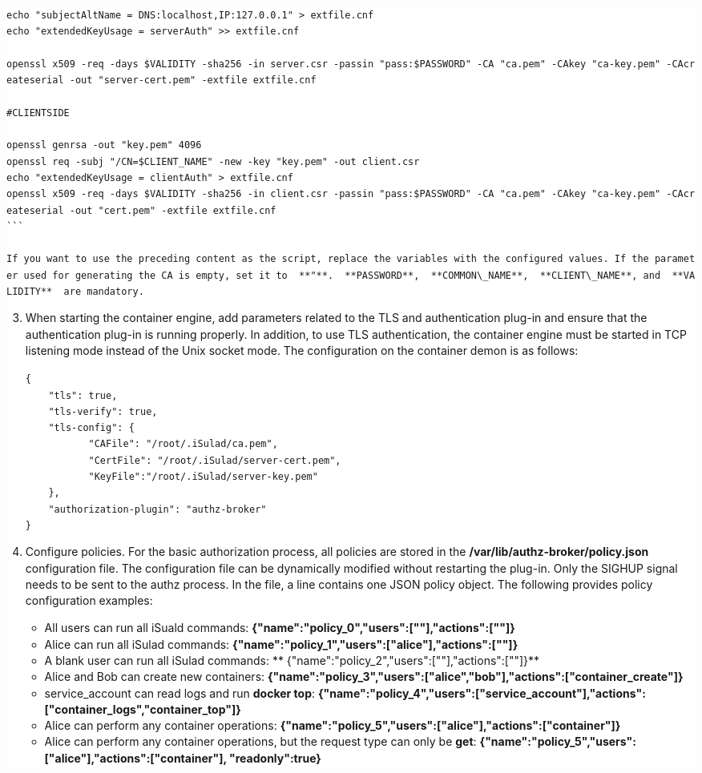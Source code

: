     echo "subjectAltName = DNS:localhost,IP:127.0.0.1" > extfile.cnf
    echo "extendedKeyUsage = serverAuth" >> extfile.cnf
     
    openssl x509 -req -days $VALIDITY -sha256 -in server.csr -passin "pass:$PASSWORD" -CA "ca.pem" -CAkey "ca-key.pem" -CAcreateserial -out "server-cert.pem" -extfile extfile.cnf
     
    #CLIENTSIDE
     
    openssl genrsa -out "key.pem" 4096
    openssl req -subj "/CN=$CLIENT_NAME" -new -key "key.pem" -out client.csr
    echo "extendedKeyUsage = clientAuth" > extfile.cnf
    openssl x509 -req -days $VALIDITY -sha256 -in client.csr -passin "pass:$PASSWORD" -CA "ca.pem" -CAkey "ca-key.pem" -CAcreateserial -out "cert.pem" -extfile extfile.cnf
    ```

    If you want to use the preceding content as the script, replace the variables with the configured values. If the parameter used for generating the CA is empty, set it to  **"**.  **PASSWORD**,  **COMMON\_NAME**,  **CLIENT\_NAME**, and  **VALIDITY**  are mandatory.

3.  When starting the container engine, add parameters related to the TLS and authentication plug-in and ensure that the authentication plug-in is running properly. In addition, to use TLS authentication, the container engine must be started in TCP listening mode instead of the Unix socket mode. The configuration on the container demon is as follows:

    ```
    {
        "tls": true,
        "tls-verify": true,
        "tls-config": {
               "CAFile": "/root/.iSulad/ca.pem",
               "CertFile": "/root/.iSulad/server-cert.pem",
               "KeyFile":"/root/.iSulad/server-key.pem"
        },
        "authorization-plugin": "authz-broker"
    }
    ```

4.  Configure policies. For the basic authorization process, all policies are stored in the  **/var/lib/authz-broker/policy.json**  configuration file. The configuration file can be dynamically modified without restarting the plug-in. Only the SIGHUP signal needs to be sent to the authz process. In the file, a line contains one JSON policy object. The following provides policy configuration examples:

    -   All users can run all iSuald commands:  **\{"name":"policy\_0","users":\[""\],"actions":\[""\]\}**
    -   Alice can run all iSulad commands:  **\{"name":"policy\_1","users":\["alice"\],"actions":\[""\]\}**
    -   A blank user can run all iSulad commands:  ** \{"name":"policy\_2","users":\[""\],"actions":\[""\]\}**
    -   Alice and Bob can create new containers:  **\{"name":"policy\_3","users":\["alice","bob"\],"actions":\["container\_create"\]\}**
    -   service\_account can read logs and run  **docker top**:  **\{"name":"policy\_4","users":\["service\_account"\],"actions":\["container\_logs","container\_top"\]\}**
    -   Alice can perform any container operations:  **\{"name":"policy\_5","users":\["alice"\],"actions":\["container"\]\}**
    -   Alice can perform any container operations, but the request type can only be  **get**:  **\{"name":"policy\_5","users":\["alice"\],"actions":\["container"\], "readonly":true\}**

